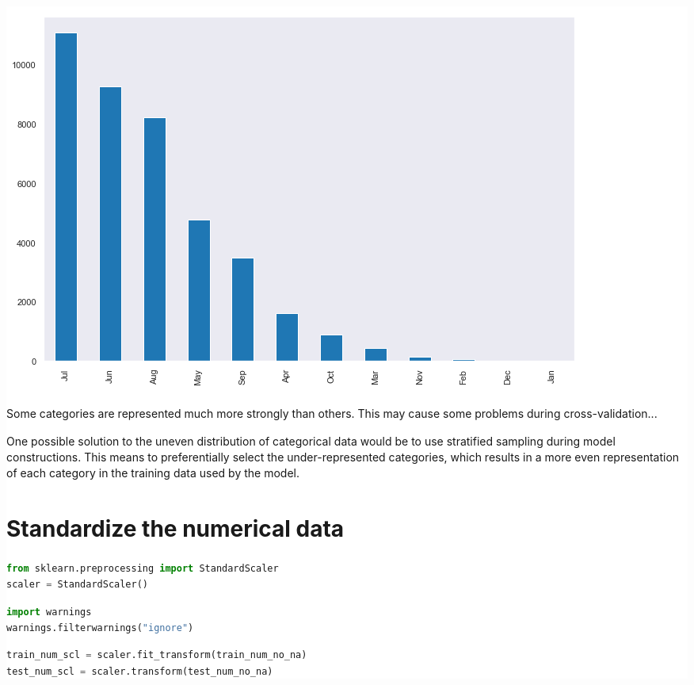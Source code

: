 ![png](output_64_1.png)


Some categories are represented much more strongly than others. This may cause some problems during cross-validation...

One possible solution to the uneven distribution of categorical data would be to use stratified sampling during model constructions. This means to preferentially select the under-represented categories, which results in a more even representation of each category in the training data used by the model. 

# Standardize the numerical data


```python
from sklearn.preprocessing import StandardScaler
scaler = StandardScaler()
```


```python
import warnings
warnings.filterwarnings("ignore")
```


```python
train_num_scl = scaler.fit_transform(train_num_no_na)
test_num_scl = scaler.transform(test_num_no_na)
```
